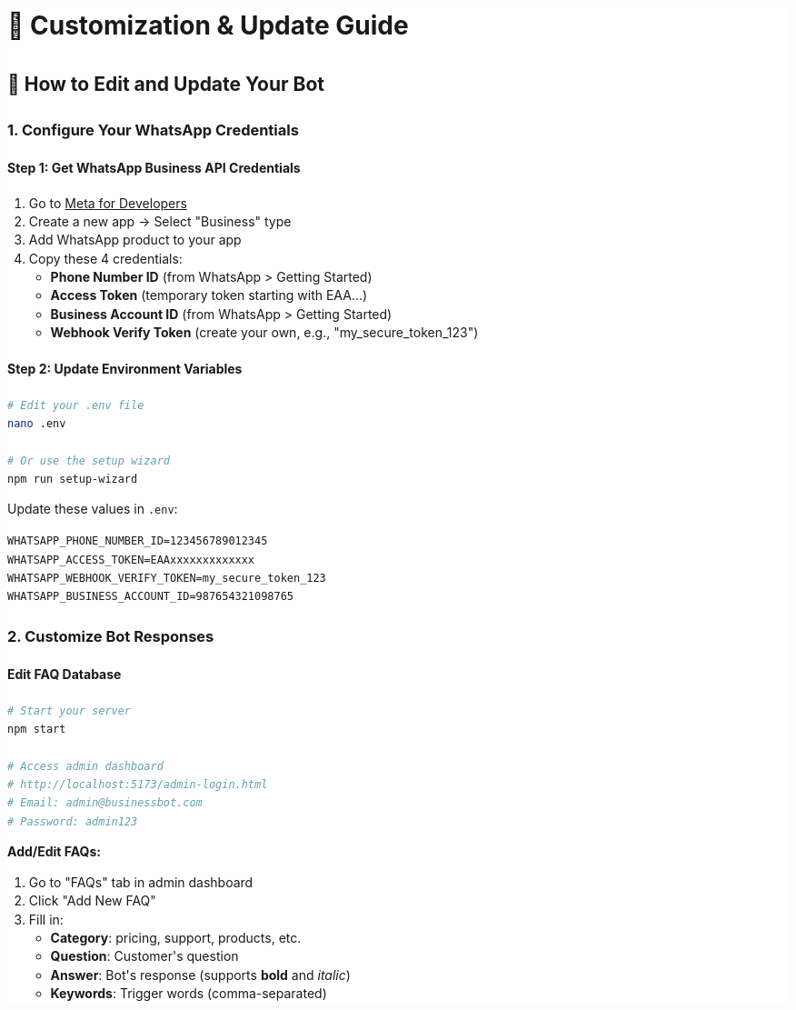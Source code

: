 # 🎨 Customization & Update Guide

## 🔧 How to Edit and Update Your Bot

### 1. **Configure Your WhatsApp Credentials**

#### Step 1: Get WhatsApp Business API Credentials
1. Go to [Meta for Developers](https://developers.facebook.com/)
2. Create a new app → Select "Business" type
3. Add WhatsApp product to your app
4. Copy these 4 credentials:
   - **Phone Number ID** (from WhatsApp > Getting Started)
   - **Access Token** (temporary token starting with EAA...)
   - **Business Account ID** (from WhatsApp > Getting Started)
   - **Webhook Verify Token** (create your own, e.g., "my_secure_token_123")

#### Step 2: Update Environment Variables
```bash
# Edit your .env file
nano .env

# Or use the setup wizard
npm run setup-wizard
```

Update these values in `.env`:
```env
WHATSAPP_PHONE_NUMBER_ID=123456789012345
WHATSAPP_ACCESS_TOKEN=EAAxxxxxxxxxxxxx
WHATSAPP_WEBHOOK_VERIFY_TOKEN=my_secure_token_123
WHATSAPP_BUSINESS_ACCOUNT_ID=987654321098765
```

### 2. **Customize Bot Responses**

#### Edit FAQ Database
```bash
# Start your server
npm start

# Access admin dashboard
# http://localhost:5173/admin-login.html
# Email: admin@businessbot.com
# Password: admin123
```

**Add/Edit FAQs:**
1. Go to "FAQs" tab in admin dashboard
2. Click "Add New FAQ"
3. Fill in:
   - **Category**: pricing, support, products, etc.
   - **Question**: Customer's question
   - **Answer**: Bot's response (supports **bold** and *italic*)
   - **Keywords**: Trigger words (comma-separated)

